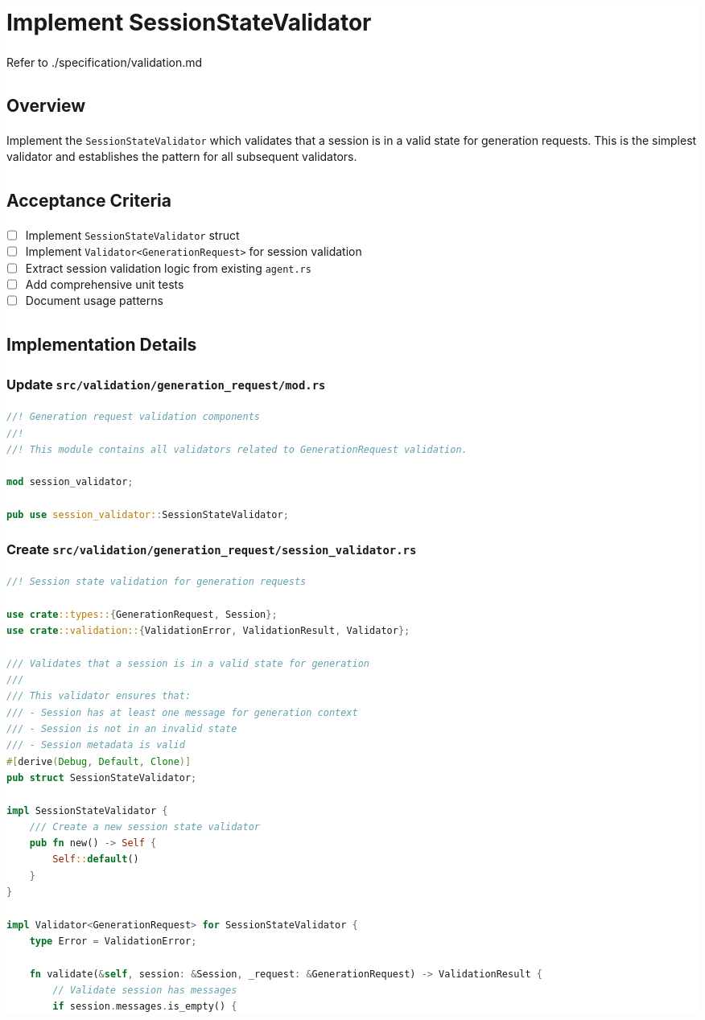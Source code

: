 # Implement SessionStateValidator

Refer to ./specification/validation.md

## Overview
Implement the `SessionStateValidator` which validates that a session is in a valid state for generation requests. This is the simplest validator and establishes the pattern for all subsequent validators.

## Acceptance Criteria
- [ ] Implement `SessionStateValidator` struct
- [ ] Implement `Validator<GenerationRequest>` for session validation
- [ ] Extract session validation logic from existing `agent.rs`
- [ ] Add comprehensive unit tests
- [ ] Document usage patterns

## Implementation Details

### Update `src/validation/generation_request/mod.rs`

```rust
//! Generation request validation components
//! 
//! This module contains all validators related to GenerationRequest validation.

mod session_validator;

pub use session_validator::SessionStateValidator;
```

### Create `src/validation/generation_request/session_validator.rs`

```rust
//! Session state validation for generation requests

use crate::types::{GenerationRequest, Session};
use crate::validation::{ValidationError, ValidationResult, Validator};

/// Validates that a session is in a valid state for generation
/// 
/// This validator ensures that:
/// - Session has at least one message for generation context
/// - Session is not in an invalid state
/// - Session metadata is valid
#[derive(Debug, Default, Clone)]
pub struct SessionStateValidator;

impl SessionStateValidator {
    /// Create a new session state validator
    pub fn new() -> Self {
        Self::default()
    }
}

impl Validator<GenerationRequest> for SessionStateValidator {
    type Error = ValidationError;
    
    fn validate(&self, session: &Session, _request: &GenerationRequest) -> ValidationResult {
        // Validate session has messages
        if session.messages.is_empty() {
```